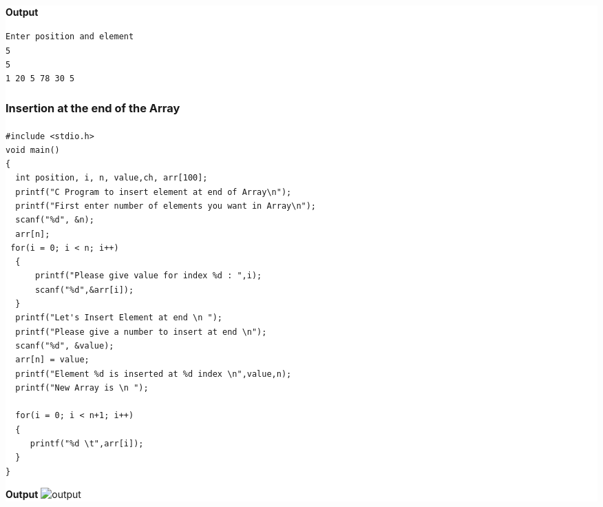   **Output**
  ```
Enter position and element
5 
5
1 20 5 78 30 5
```
  ### Insertion at the end of the Array
  ~~~
  #include <stdio.h>
void main()
{
    int position, i, n, value,ch, arr[100];
    printf("C Program to insert element at end of Array\n");
    printf("First enter number of elements you want in Array\n");
    scanf("%d", &n);
    arr[n];
   for(i = 0; i < n; i++)
    {
        printf("Please give value for index %d : ",i);
        scanf("%d",&arr[i]);
    }
    printf("Let's Insert Element at end \n ");
    printf("Please give a number to insert at end \n");
    scanf("%d", &value);
    arr[n] = value;
    printf("Element %d is inserted at %d index \n",value,n);
    printf("New Array is \n ");
    
    for(i = 0; i < n+1; i++)
    {
       printf("%d \t",arr[i]);
    }
}
~~~

**Output**
<img src="https://quescol.com/wp-content/uploads/2021/11/image-35.png?ezimgfmt=ng:webp/ngcb1" alt="output">